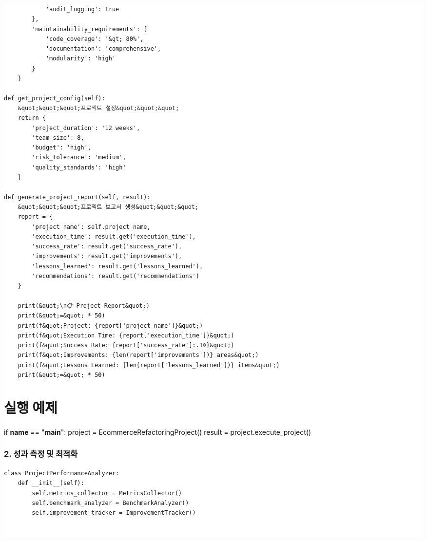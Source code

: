                 'audit_logging': True
            },
            'maintainability_requirements': {
                'code_coverage': '&gt; 80%',
                'documentation': 'comprehensive',
                'modularity': 'high'
            }
        }

    def get_project_config(self):
        &quot;&quot;&quot;프로젝트 설정&quot;&quot;&quot;
        return {
            'project_duration': '12 weeks',
            'team_size': 8,
            'budget': 'high',
            'risk_tolerance': 'medium',
            'quality_standards': 'high'
        }

    def generate_project_report(self, result):
        &quot;&quot;&quot;프로젝트 보고서 생성&quot;&quot;&quot;
        report = {
            'project_name': self.project_name,
            'execution_time': result.get('execution_time'),
            'success_rate': result.get('success_rate'),
            'improvements': result.get('improvements'),
            'lessons_learned': result.get('lessons_learned'),
            'recommendations': result.get('recommendations')
        }

        print(&quot;\n📋 Project Report&quot;)
        print(&quot;=&quot; * 50)
        print(f&quot;Project: {report['project_name']}&quot;)
        print(f&quot;Execution Time: {report['execution_time']}&quot;)
        print(f&quot;Success Rate: {report['success_rate']:.1%}&quot;)
        print(f&quot;Improvements: {len(report['improvements'])} areas&quot;)
        print(f&quot;Lessons Learned: {len(report['lessons_learned'])} items&quot;)
        print(&quot;=&quot; * 50)

# 실행 예제
if __name__ == &quot;__main__&quot;:
    project = EcommerceRefactoringProject()
    result = project.execute_project()
</code></pre>

<h3 id="2">2. 성과 측정 및 최적화</h3>
<pre class="codehilite"><code class="language-python">class ProjectPerformanceAnalyzer:
    def __init__(self):
        self.metrics_collector = MetricsCollector()
        self.benchmark_analyzer = BenchmarkAnalyzer()
        self.improvement_tracker = ImprovementTracker()
